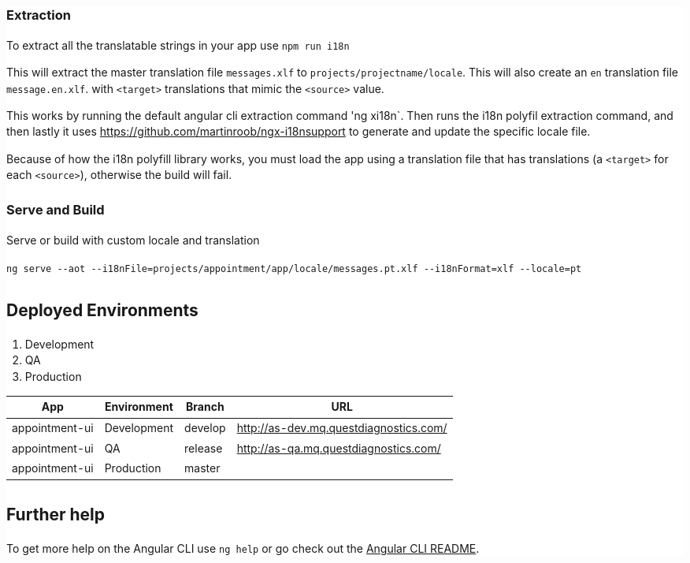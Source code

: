 
### Extraction

To extract all the translatable strings in your app use `npm run i18n`

This will extract the master translation file `messages.xlf` to `projects/projectname/locale`.
This will also create an `en` translation file `message.en.xlf`. with `<target>` translations that mimic the `<source>` value.

This works by running the default angular cli extraction command 'ng xi18n`. Then runs the i18n polyfil extraction command, and then lastly it uses https://github.com/martinroob/ngx-i18nsupport to generate and update the specific locale file.

Because of how the i18n polyfill library works, you must load the app using a translation file that has translations (a `<target>` for each `<source>`), otherwise the build will fail.

### Serve and Build

Serve or build with custom locale and translation

`ng serve --aot --i18nFile=projects/appointment/app/locale/messages.pt.xlf --i18nFormat=xlf --locale=pt`

## Deployed Environments

1.  Development
2.  QA
3.  Production

| App              | Environment | Branch  | URL                                    |
| ---------------- | ----------- | ------- | -------------------------------------- |
|  appointment-ui  | Development | develop | http://as-dev.mq.questdiagnostics.com/ |
|  appointment-ui  | QA          | release | http://as-qa.mq.questdiagnostics.com/  |
|  appointment-ui  | Production  | master  |                                        |

## Further help

To get more help on the Angular CLI use `ng help` or go check out the [Angular CLI README](https://github.com/angular/angular-cli/blob/master/README.md).
